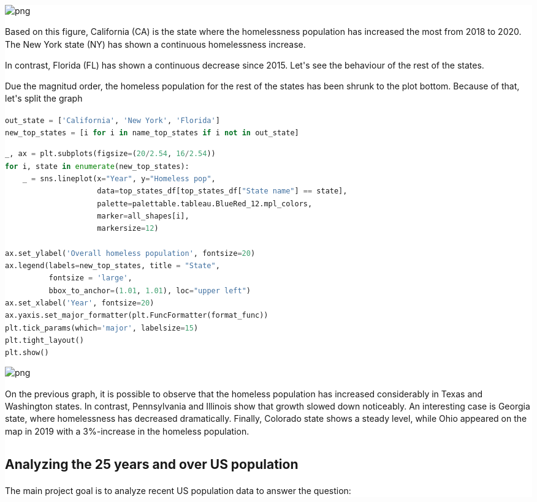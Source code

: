 
    
![png](EDA_homeless_pop_files/EDA_homeless_pop_38_0.png)
    


Based on this figure, California (CA) is the state where the homelessness population has increased the most from 2018 to 2020. The New York state (NY) has shown a continuous homelessness increase.

In contrast, Florida (FL) has shown a continuous decrease since 2015. Let's see the behaviour of the rest of the states.

Due the magnitud order, the homeless population for the rest of the states has been shrunk to the plot bottom. Because of that, let's split the graph


```python
out_state = ['California', 'New York', 'Florida']
new_top_states = [i for i in name_top_states if i not in out_state]
```


```python
_, ax = plt.subplots(figsize=(20/2.54, 16/2.54))
for i, state in enumerate(new_top_states):
    _ = sns.lineplot(x="Year", y="Homeless pop",
                     data=top_states_df[top_states_df["State name"] == state],
                     palette=palettable.tableau.BlueRed_12.mpl_colors,
                     marker=all_shapes[i],
                     markersize=12)

ax.set_ylabel('Overall homeless population', fontsize=20)
ax.legend(labels=new_top_states, title = "State",
          fontsize = 'large',
          bbox_to_anchor=(1.01, 1.01), loc="upper left")
ax.set_xlabel('Year', fontsize=20)
ax.yaxis.set_major_formatter(plt.FuncFormatter(format_func))
plt.tick_params(which='major', labelsize=15)
plt.tight_layout()
plt.show()
```


    
![png](EDA_homeless_pop_files/EDA_homeless_pop_41_0.png)
    


On the previous graph, it is possible to observe that the homeless population has increased considerably in Texas and Washington states. In contrast, Pennsylvania and  Illinois show that growth slowed down noticeably.
An interesting case is Georgia state, where homelessness has decreased dramatically. Finally, Colorado state shows a steady level, while Ohio appeared on the map in 2019 with a 3%-increase in the homeless population.

## Analyzing the 25 years and over US population

The main project goal is to analyze recent US population data to answer the question: 
